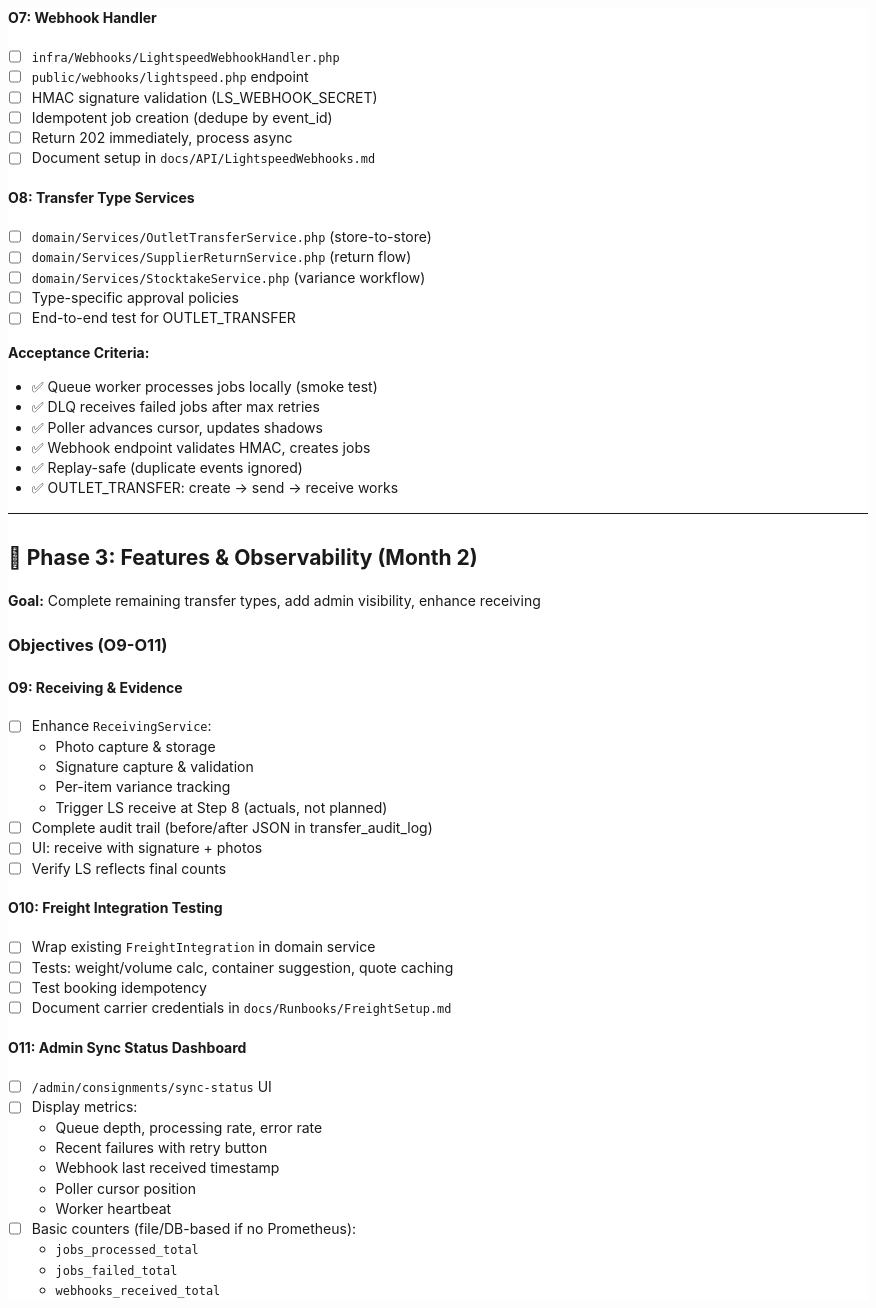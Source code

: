 #### O7: Webhook Handler
- [ ] `infra/Webhooks/LightspeedWebhookHandler.php`
- [ ] `public/webhooks/lightspeed.php` endpoint
- [ ] HMAC signature validation (LS_WEBHOOK_SECRET)
- [ ] Idempotent job creation (dedupe by event_id)
- [ ] Return 202 immediately, process async
- [ ] Document setup in `docs/API/LightspeedWebhooks.md`

#### O8: Transfer Type Services
- [ ] `domain/Services/OutletTransferService.php` (store-to-store)
- [ ] `domain/Services/SupplierReturnService.php` (return flow)
- [ ] `domain/Services/StocktakeService.php` (variance workflow)
- [ ] Type-specific approval policies
- [ ] End-to-end test for OUTLET_TRANSFER

**Acceptance Criteria:**
- ✅ Queue worker processes jobs locally (smoke test)
- ✅ DLQ receives failed jobs after max retries
- ✅ Poller advances cursor, updates shadows
- ✅ Webhook endpoint validates HMAC, creates jobs
- ✅ Replay-safe (duplicate events ignored)
- ✅ OUTLET_TRANSFER: create → send → receive works

---

## 🎨 Phase 3: Features & Observability (Month 2)

**Goal:** Complete remaining transfer types, add admin visibility, enhance receiving

### Objectives (O9-O11)

#### O9: Receiving & Evidence
- [ ] Enhance `ReceivingService`:
  - Photo capture & storage
  - Signature capture & validation
  - Per-item variance tracking
  - Trigger LS receive at Step 8 (actuals, not planned)
- [ ] Complete audit trail (before/after JSON in transfer_audit_log)
- [ ] UI: receive with signature + photos
- [ ] Verify LS reflects final counts

#### O10: Freight Integration Testing
- [ ] Wrap existing `FreightIntegration` in domain service
- [ ] Tests: weight/volume calc, container suggestion, quote caching
- [ ] Test booking idempotency
- [ ] Document carrier credentials in `docs/Runbooks/FreightSetup.md`

#### O11: Admin Sync Status Dashboard
- [ ] `/admin/consignments/sync-status` UI
- [ ] Display metrics:
  - Queue depth, processing rate, error rate
  - Recent failures with retry button
  - Webhook last received timestamp
  - Poller cursor position
  - Worker heartbeat
- [ ] Basic counters (file/DB-based if no Prometheus):
  - `jobs_processed_total`
  - `jobs_failed_total`
  - `webhooks_received_total`
